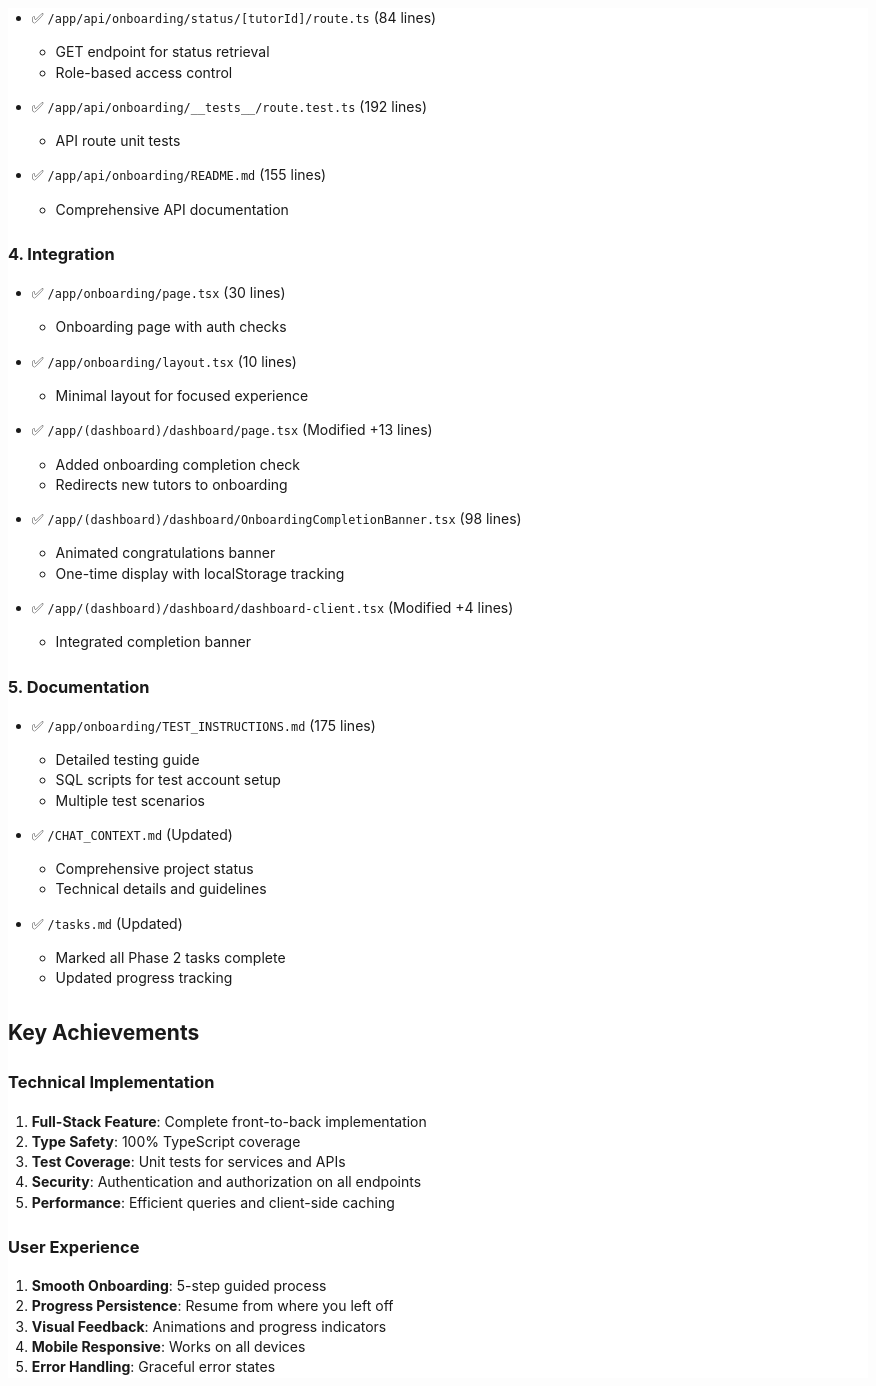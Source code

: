 - ✅ `/app/api/onboarding/status/[tutorId]/route.ts` (84 lines)
  - GET endpoint for status retrieval
  - Role-based access control
  
- ✅ `/app/api/onboarding/__tests__/route.test.ts` (192 lines)
  - API route unit tests
  
- ✅ `/app/api/onboarding/README.md` (155 lines)
  - Comprehensive API documentation

### 4. Integration
- ✅ `/app/onboarding/page.tsx` (30 lines)
  - Onboarding page with auth checks
  
- ✅ `/app/onboarding/layout.tsx` (10 lines)
  - Minimal layout for focused experience
  
- ✅ `/app/(dashboard)/dashboard/page.tsx` (Modified +13 lines)
  - Added onboarding completion check
  - Redirects new tutors to onboarding
  
- ✅ `/app/(dashboard)/dashboard/OnboardingCompletionBanner.tsx` (98 lines)
  - Animated congratulations banner
  - One-time display with localStorage tracking
  
- ✅ `/app/(dashboard)/dashboard/dashboard-client.tsx` (Modified +4 lines)
  - Integrated completion banner

### 5. Documentation
- ✅ `/app/onboarding/TEST_INSTRUCTIONS.md` (175 lines)
  - Detailed testing guide
  - SQL scripts for test account setup
  - Multiple test scenarios
  
- ✅ `/CHAT_CONTEXT.md` (Updated)
  - Comprehensive project status
  - Technical details and guidelines
  
- ✅ `/tasks.md` (Updated)
  - Marked all Phase 2 tasks complete
  - Updated progress tracking

## Key Achievements

### Technical Implementation
1. **Full-Stack Feature**: Complete front-to-back implementation
2. **Type Safety**: 100% TypeScript coverage
3. **Test Coverage**: Unit tests for services and APIs
4. **Security**: Authentication and authorization on all endpoints
5. **Performance**: Efficient queries and client-side caching

### User Experience
1. **Smooth Onboarding**: 5-step guided process
2. **Progress Persistence**: Resume from where you left off
3. **Visual Feedback**: Animations and progress indicators
4. **Mobile Responsive**: Works on all devices
5. **Error Handling**: Graceful error states
